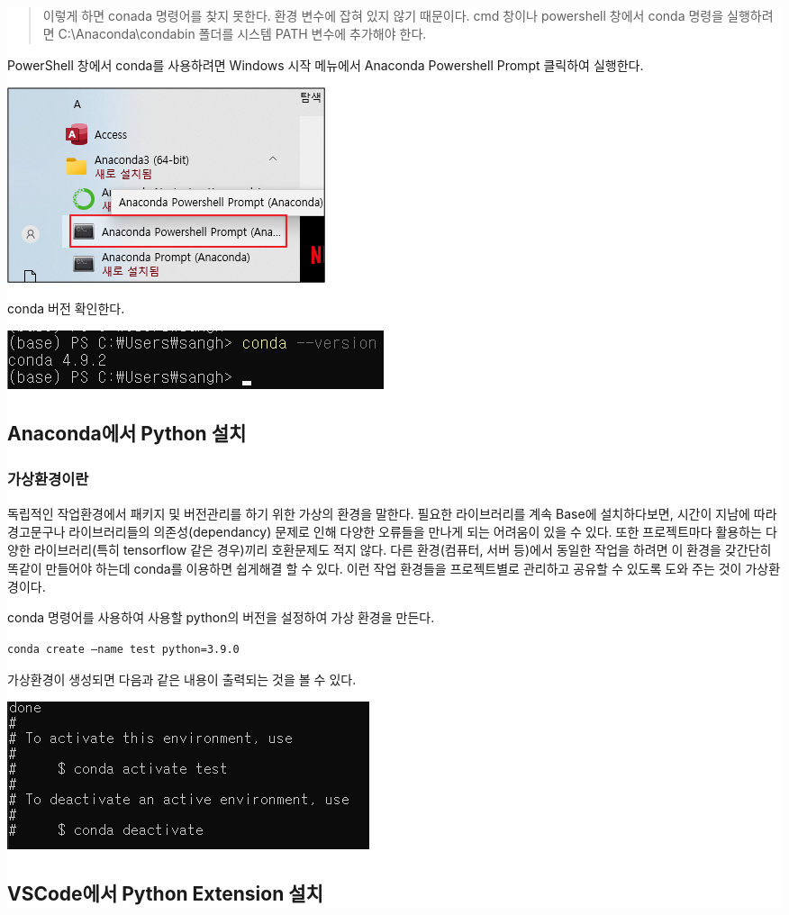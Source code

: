 > 이렇게 하면 conada 명령어를 찾지 못한다. 환경 변수에 잡혀 있지 않기 때문이다. cmd 창이나 powershell 창에서 conda 명령을 실행하려면 C:\Anaconda\condabin 폴더를 시스템 PATH 변수에 추가해야 한다.

PowerShell 창에서 conda를 사용하려면 Windows 시작 메뉴에서 Anaconda Powershell Prompt 클릭하여 실행한다.

![](<.gitbook/assets/image (15).png>)

conda 버전 확인한다.

![](<.gitbook/assets/image (8).png>)

## Anaconda에서 Python 설치

### 가상환경이란

독립적인 작업환경에서 패키지 및 버전관리를 하기 위한 가상의 환경을 말한다. 필요한 라이브러리를 계속 Base에 설치하다보면, 시간이 지남에 따라 경고문구나 라이브러리들의 의존성(dependancy) 문제로 인해 다양한 오류들을 만나게 되는 어려움이 있을 수 있다. 또한 프로젝트마다 활용하는 다양한 라이브러리(특히 tensorflow 같은 경우)끼리 호환문제도 적지 않다. 다른 환경(컴퓨터, 서버 등)에서 동일한 작업을 하려면 이 환경을 갖간단히 똑같이 만들어야 하는데 conda를 이용하면 쉽게해결 할 수 있다. 이런 작업 환경들을 프로젝트별로 관리하고 공유할 수 있도록 도와 주는 것이 가상환경이다.

conda 명령어를 사용하여 사용할 python의 버전을 설정하여 가상 환경을 만든다.

```shell
conda create –name test python=3.9.0
```

가상환경이 생성되면 다음과 같은 내용이 출력되는 것을 볼 수 있다.

![](<.gitbook/assets/image (7) (1).png>)

## VSCode에서 Python Extension 설치
